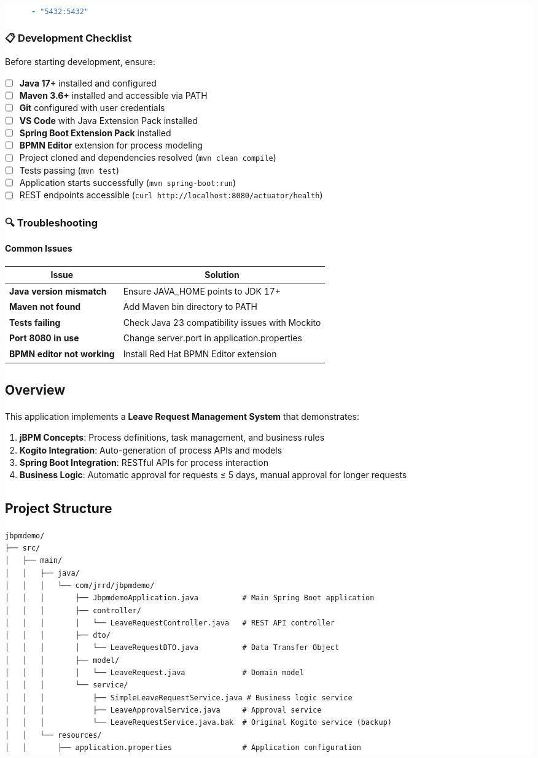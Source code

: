 ```yaml
      - "5432:5432"
```

### 📋 Development Checklist

Before starting development, ensure:

- [ ] **Java 17+** installed and configured
- [ ] **Maven 3.6+** installed and accessible via PATH
- [ ] **Git** configured with user credentials
- [ ] **VS Code** with Java Extension Pack installed
- [ ] **Spring Boot Extension Pack** installed
- [ ] **BPMN Editor** extension for process modeling
- [ ] Project cloned and dependencies resolved (`mvn clean compile`)
- [ ] Tests passing (`mvn test`)
- [ ] Application starts successfully (`mvn spring-boot:run`)
- [ ] REST endpoints accessible (`curl http://localhost:8080/actuator/health`)

### 🔍 Troubleshooting

#### **Common Issues**
| Issue | Solution |
|-------|----------|
| **Java version mismatch** | Ensure JAVA_HOME points to JDK 17+ |
| **Maven not found** | Add Maven bin directory to PATH |
| **Tests failing** | Check Java 23 compatibility issues with Mockito |
| **Port 8080 in use** | Change server.port in application.properties |
| **BPMN editor not working** | Install Red Hat BPMN Editor extension |

## Overview

This application implements a **Leave Request Management System** that demonstrates:

1. **jBPM Concepts**: Process definitions, task management, and business rules
2. **Kogito Integration**: Auto-generation of process APIs and models
3. **Spring Boot Integration**: RESTful APIs for process interaction
4. **Business Logic**: Automatic approval for requests ≤ 5 days, manual approval for longer requests

## Project Structure

```
jbpmdemo/
├── src/
│   ├── main/
│   │   ├── java/
│   │   │   └── com/jrrd/jbpmdemo/
│   │   │       ├── JbpmdemoApplication.java          # Main Spring Boot application
│   │   │       ├── controller/
│   │   │       │   └── LeaveRequestController.java   # REST API controller
│   │   │       ├── dto/
│   │   │       │   └── LeaveRequestDTO.java          # Data Transfer Object
│   │   │       ├── model/
│   │   │       │   └── LeaveRequest.java             # Domain model
│   │   │       └── service/
│   │   │           ├── SimpleLeaveRequestService.java # Business logic service
│   │   │           ├── LeaveApprovalService.java     # Approval service
│   │   │           └── LeaveRequestService.java.bak  # Original Kogito service (backup)
│   │   └── resources/
│   │       ├── application.properties                # Application configuration
```